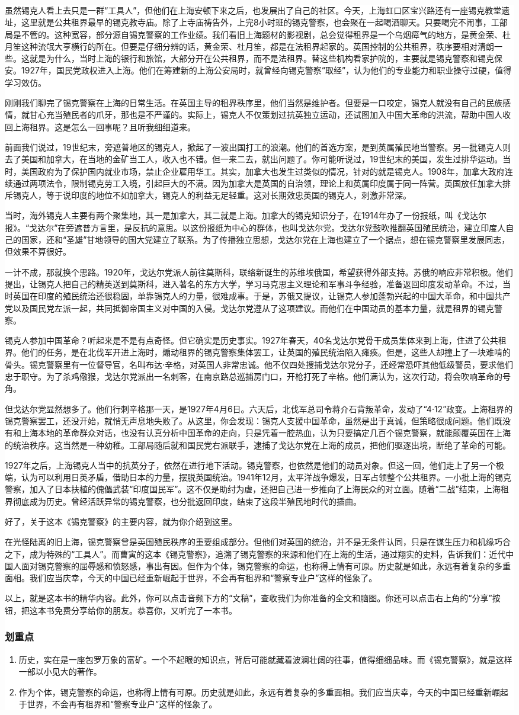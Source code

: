 虽然锡克人看上去只是一群“工具人”，但他们在上海安顿下来之后，也发展出了自己的社区。今天，上海虹口区宝兴路还有一座锡克教堂遗址，这里就是公共租界最早的锡克教寺庙。除了上寺庙祷告外，上完8小时班的锡克警察，也会聚在一起喝酒聊天。只要喝完不闹事，工部局是不管的。这种宽容，部分源自锡克警察的工作业绩。我们看旧上海题材的影视剧，总会觉得租界是一个乌烟瘴气的地方，是黄金荣、杜月笙这种流氓大亨横行的所在。但要是仔细分辨的话，黄金荣、杜月笙，都是在法租界起家的。英国控制的公共租界，秩序要相对清朗一些。这就是为什么，当时上海的银行和旅馆，大部分开在公共租界，而不是法租界。替这些机构看家护院的，主要就是锡克警察和锡克保安。1927年，国民党政权进入上海。他们在筹建新的上海公安局时，就曾经向锡克警察“取经”，认为他们的专业能力和职业操守过硬，值得学习效仿。



刚刚我们聊完了锡克警察在上海的日常生活。在英国主导的租界秩序里，他们当然是维护者。但要是一口咬定，锡克人就没有自己的民族感情，就甘心充当殖民者的爪牙，那也是不严谨的。实际上，锡克人不仅策划过抗英独立运动，还试图加入中国大革命的洪流，帮助中国人收回上海租界。这是怎么一回事呢？且听我细细道来。

前面我们说过，19世纪末，旁遮普地区的锡克人，掀起了一波出国打工的浪潮。他们的首选方案，是到英属殖民地当警察。另一批锡克人则去了美国和加拿大，在当地的金矿当工人，收入也不错。但一来二去，就出问题了。你可能听说过，19世纪末的美国，发生过排华运动。当时，美国政府为了保护国内就业市场，禁止企业雇用华工。其实，加拿大也发生过类似的情况，针对的就是锡克人。1908年，加拿大政府连续通过两项法令，限制锡克劳工入境，引起巨大的不满。因为加拿大是英国的自治领，理论上和英属印度属于同一阵营。英国放任加拿大排斥锡克人，等于说印度的地位不如加拿大，锡克人的利益无足轻重。这对长期效忠英国的锡克人，刺激非常深。

当时，海外锡克人主要有两个聚集地，其一是加拿大，其二就是上海。加拿大的锡克知识分子，在1914年办了一份报纸，叫《戈达尔报》。“戈达尔”在旁遮普方言里，是反抗的意思。以这份报纸为中心的群体，也叫戈达尔党。戈达尔党鼓吹推翻英国殖民统治，建立印度人自己的国家，还和“圣雄”甘地领导的国大党建立了联系。为了传播独立思想，戈达尔党在上海也建立了一个据点，想在锡克警察里发展同志，但效果不算很好。

一计不成，那就换个思路。1920年，戈达尔党派人前往莫斯科，联络新诞生的苏维埃俄国，希望获得外部支持。苏俄的响应非常积极。他们提出，让锡克人把自己的精英送到莫斯科，进入著名的东方大学，学习马克思主义理论和军事斗争经验，准备返回印度发动革命。不过，当时英国在印度的殖民统治还很稳固，单靠锡克人的力量，很难成事。于是，苏俄又提议，让锡克人参加蓬勃兴起的中国大革命，和中国共产党以及国民党左派一起，共同抵御帝国主义对中国的入侵。戈达尔党遵从了这项建议。而他们在中国动员的基本力量，就是租界的锡克警察。

锡克人参加中国革命？听起来是不是有点奇怪。但它确实是历史事实。1927年春天，40名戈达尔党骨干成员集体来到上海，住进了公共租界。他们的任务，是在北伐军开进上海时，煽动租界的锡克警察集体罢工，让英国的殖民统治陷入瘫痪。但是，这些人却撞上了一块难啃的骨头。锡克警察里有一位督导官，名叫布达·辛格，对英国人非常忠诚。他不仅四处搜捕戈达尔党分子，还经常恐吓其他低级警员，要求他们忠于职守。为了杀鸡儆猴，戈达尔党派出一名刺客，在南京路总巡捕房门口，开枪打死了辛格。他们满认为，这次行动，将会吹响革命的号角。

但戈达尔党显然想多了。他们行刺辛格那一天，是1927年4月6日。六天后，北伐军总司令蒋介石背叛革命，发动了“4·12”政变。上海租界的锡克警察罢工，还没开始，就悄无声息地失败了。从这里，你会发现：锡克人支援中国革命，虽然是出于真诚，但策略很成问题。他们既没有和上海本地的革命群众对话，也没有认真分析中国革命的走向，只是凭着一腔热血，认为只要搞定几百个锡克警察，就能颠覆英国在上海的统治秩序。这当然是一种幼稚。工部局随后就和国民党右派联手，逮捕了戈达尔党在上海的成员，把他们驱逐出境，断绝了革命的可能。

1927年之后，上海锡克人当中的抗英分子，依然在进行地下活动。锡克警察，也依然是他们的动员对象。但这一回，他们走上了另一个极端，认为可以利用日英矛盾，借助日本的力量，摆脱英国统治。1941年12月，太平洋战争爆发，日军占领整个公共租界。一小批上海的锡克警察，加入了日本扶植的傀儡武装“印度国民军”。这不仅是助纣为虐，还把自己进一步推向了上海民众的对立面。随着“二战”结束，上海租界彻底成为历史。曾经活跃异常的锡克警察，也分批返回印度，结束了这段半殖民地时代的插曲。



好了，关于这本《锡克警察》的主要内容，就为你介绍到这里。

在光怪陆离的旧上海，锡克警察曾是英国殖民秩序的重要组成部分。但他们对英国的统治，并不是无条件认同，只是在谋生压力和机缘巧合之下，成为特殊的“工具人”。而曹寅的这本《锡克警察》，追溯了锡克警察的来源和他们在上海的生活，通过翔实的史料，告诉我们：近代中国人面对锡克警察的屈辱感和愤怒感，事出有因。但作为个体，锡克警察的命运，也称得上情有可原。历史就是如此，永远有着复杂的多重面相。我们应当庆幸，今天的中国已经重新崛起于世界，不会再有租界和“警察专业户”这样的怪象了。

以上，就是这本书的精华内容。此外，你可以点击音频下方的“文稿”，查收我们为你准备的全文和脑图。你还可以点击右上角的“分享”按钮，把这本书免费分享给你的朋友。恭喜你，又听完了一本书。



### 划重点

 1. 历史，实在是一座包罗万象的富矿。一个不起眼的知识点，背后可能就藏着波澜壮阔的往事，值得细细品味。而《锡克警察》，就是这样一部以小见大的著作。

 2. 作为个体，锡克警察的命运，也称得上情有可原。历史就是如此，永远有着复杂的多重面相。我们应当庆幸，今天的中国已经重新崛起于世界，不会再有租界和“警察专业户”这样的怪象了。



